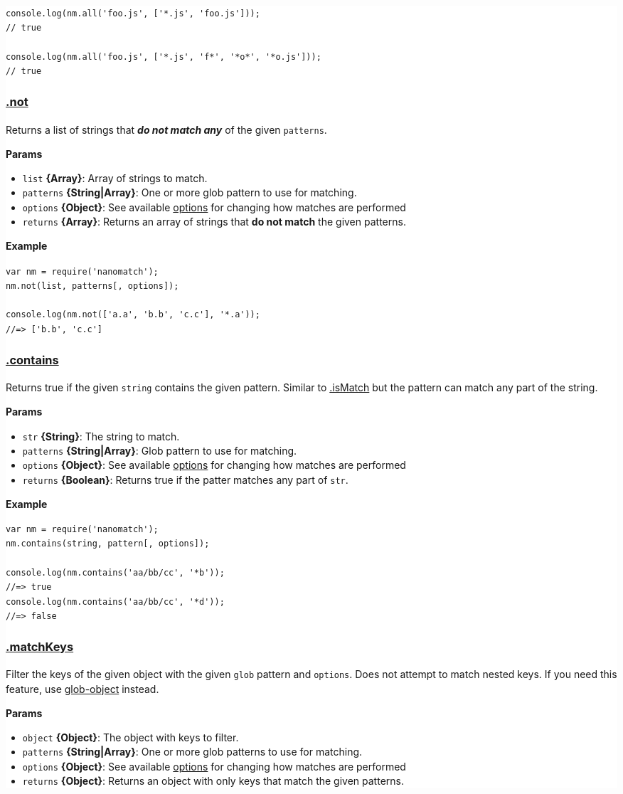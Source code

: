     console.log(nm.all('foo.js', ['*.js', 'foo.js']));
    // true

    console.log(nm.all('foo.js', ['*.js', 'f*', '*o*', '*o.js']));
    // true

### [.not](index.js#L359)

Returns a list of strings that ***do not match any*** of the given `patterns`.

**Params**

-   `list` **{Array}**: Array of strings to match.
-   `patterns` **{String|Array}**: One or more glob pattern to use for matching.
-   `options` **{Object}**: See available [options](#options) for changing how matches are performed
-   `returns` **{Array}**: Returns an array of strings that **do not match** the given patterns.

**Example**

    var nm = require('nanomatch');
    nm.not(list, patterns[, options]);

    console.log(nm.not(['a.a', 'b.b', 'c.c'], '*.a'));
    //=> ['b.b', 'c.c']

### [.contains](index.js#L394)

Returns true if the given `string` contains the given pattern. Similar to [.isMatch](#isMatch) but the pattern can match any part of the string.

**Params**

-   `str` **{String}**: The string to match.
-   `patterns` **{String|Array}**: Glob pattern to use for matching.
-   `options` **{Object}**: See available [options](#options) for changing how matches are performed
-   `returns` **{Boolean}**: Returns true if the patter matches any part of `str`.

**Example**

    var nm = require('nanomatch');
    nm.contains(string, pattern[, options]);

    console.log(nm.contains('aa/bb/cc', '*b'));
    //=> true
    console.log(nm.contains('aa/bb/cc', '*d'));
    //=> false

### [.matchKeys](index.js#L450)

Filter the keys of the given object with the given `glob` pattern and `options`. Does not attempt to match nested keys. If you need this feature, use [glob-object](https://github.com/jonschlinkert/glob-object) instead.

**Params**

-   `object` **{Object}**: The object with keys to filter.
-   `patterns` **{String|Array}**: One or more glob patterns to use for matching.
-   `options` **{Object}**: See available [options](#options) for changing how matches are performed
-   `returns` **{Object}**: Returns an object with only keys that match the given patterns.
